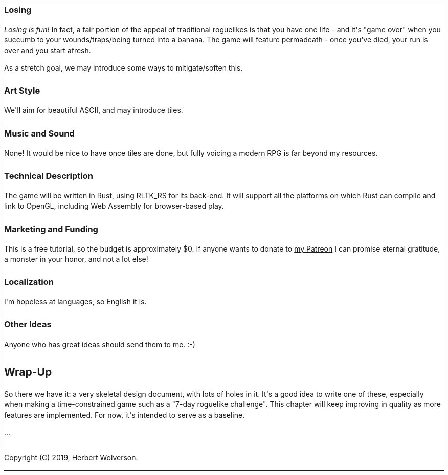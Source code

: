 ### Losing

*Losing is fun!* In fact, a fair portion of the appeal of traditional roguelikes is that you have one life - and it's "game over" when you succumb to your wounds/traps/being turned into a banana. The game will feature [permadeath](http://www.roguebasin.com/index.php?title=Permadeath) - once you've died, your run is over and you start afresh.

As a stretch goal, we may introduce some ways to mitigate/soften this.

### Art Style

We'll aim for beautiful ASCII, and may introduce tiles.

### Music and Sound

None! It would be nice to have once tiles are done, but fully voicing a modern RPG is far beyond my resources.

### Technical Description

The game will be written in Rust, using [RLTK_RS](https://github.com/thebracket/rltk_rs) for its back-end. It will support all the platforms on which Rust can compile and link to OpenGL, including Web Assembly for browser-based play.

### Marketing and Funding

This is a free tutorial, so the budget is approximately $0. If anyone wants to donate to [my Patreon](https://www.patreon.com/blackfuture) I can promise eternal gratitude, a monster in your honor, and not a lot else!

### Localization

I'm hopeless at languages, so English it is.

### Other Ideas

Anyone who has great ideas should send them to me. :-)


## Wrap-Up

So there we have it: a very skeletal design document, with lots of holes in it. It's a good idea to write one of these, especially when making a time-constrained game such as a "7-day roguelike challenge". This chapter will keep improving in quality as more features are implemented. For now, it's intended to serve as a baseline.


...

---

Copyright (C) 2019, Herbert Wolverson.

---
